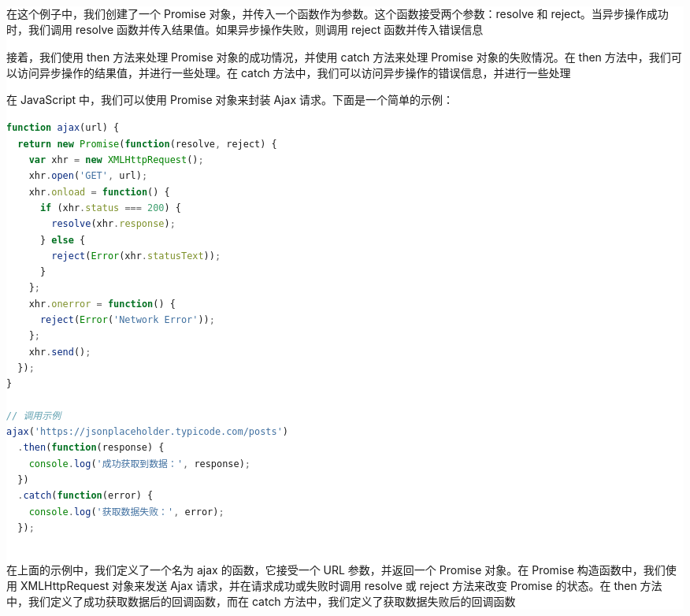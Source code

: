 在这个例子中，我们创建了一个 Promise 对象，并传入一个函数作为参数。这个函数接受两个参数：resolve 和 reject。当异步操作成功时，我们调用 resolve 函数并传入结果值。如果异步操作失败，则调用 reject 函数并传入错误信息

接着，我们使用 then 方法来处理 Promise 对象的成功情况，并使用 catch 方法来处理 Promise 对象的失败情况。在 then 方法中，我们可以访问异步操作的结果值，并进行一些处理。在 catch 方法中，我们可以访问异步操作的错误信息，并进行一些处理


在 JavaScript 中，我们可以使用 Promise 对象来封装 Ajax 请求。下面是一个简单的示例：

```js
function ajax(url) {
  return new Promise(function(resolve, reject) {
    var xhr = new XMLHttpRequest();
    xhr.open('GET', url);
    xhr.onload = function() {
      if (xhr.status === 200) {
        resolve(xhr.response);
      } else {
        reject(Error(xhr.statusText));
      }
    };
    xhr.onerror = function() {
      reject(Error('Network Error'));
    };
    xhr.send();
  });
}

// 调用示例
ajax('https://jsonplaceholder.typicode.com/posts')
  .then(function(response) {
    console.log('成功获取到数据：', response);
  })
  .catch(function(error) {
    console.log('获取数据失败：', error);
  });
  
```

在上面的示例中，我们定义了一个名为 ajax 的函数，它接受一个 URL 参数，并返回一个 Promise 对象。在 Promise 构造函数中，我们使用 XMLHttpRequest 对象来发送 Ajax 请求，并在请求成功或失败时调用 resolve 或 reject 方法来改变 Promise 的状态。在 then 方法中，我们定义了成功获取数据后的回调函数，而在 catch 方法中，我们定义了获取数据失败后的回调函数
